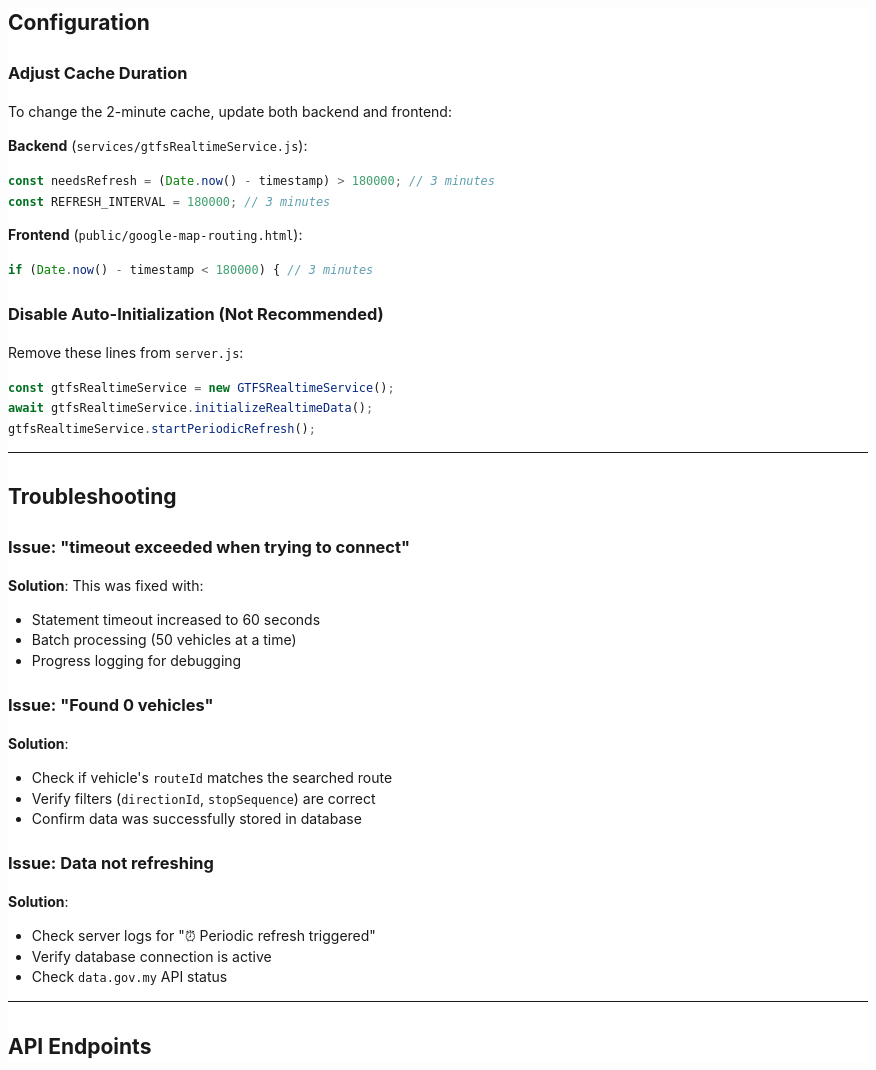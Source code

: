 
## Configuration

### **Adjust Cache Duration**
To change the 2-minute cache, update both backend and frontend:

**Backend** (`services/gtfsRealtimeService.js`):
```javascript
const needsRefresh = (Date.now() - timestamp) > 180000; // 3 minutes
const REFRESH_INTERVAL = 180000; // 3 minutes
```

**Frontend** (`public/google-map-routing.html`):
```javascript
if (Date.now() - timestamp < 180000) { // 3 minutes
```

### **Disable Auto-Initialization** (Not Recommended)
Remove these lines from `server.js`:
```javascript
const gtfsRealtimeService = new GTFSRealtimeService();
await gtfsRealtimeService.initializeRealtimeData();
gtfsRealtimeService.startPeriodicRefresh();
```

---

## Troubleshooting

### **Issue: "timeout exceeded when trying to connect"**
**Solution**: This was fixed with:
- Statement timeout increased to 60 seconds
- Batch processing (50 vehicles at a time)
- Progress logging for debugging

### **Issue: "Found 0 vehicles"**
**Solution**: 
- Check if vehicle's `routeId` matches the searched route
- Verify filters (`directionId`, `stopSequence`) are correct
- Confirm data was successfully stored in database

### **Issue: Data not refreshing**
**Solution**:
- Check server logs for "⏰ Periodic refresh triggered"
- Verify database connection is active
- Check `data.gov.my` API status

---

## API Endpoints

